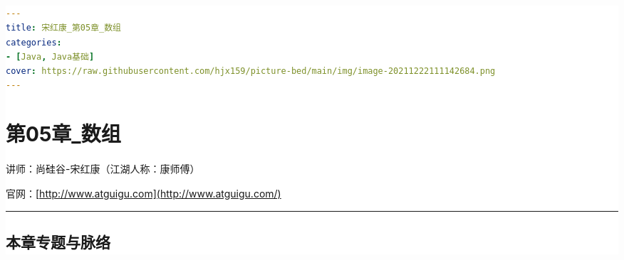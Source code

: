 ```yaml
---
title: 宋红康_第05章_数组
categories:
- [Java, Java基础]
cover: https://raw.githubusercontent.com/hjx159/picture-bed/main/img/image-20211222111142684.png
---
```




# 第05章_数组

讲师：尚硅谷-宋红康（江湖人称：康师傅）

官网：[http://www.atguigu.com](http://www.atguigu.com/)

***

## 本章专题与脉络
